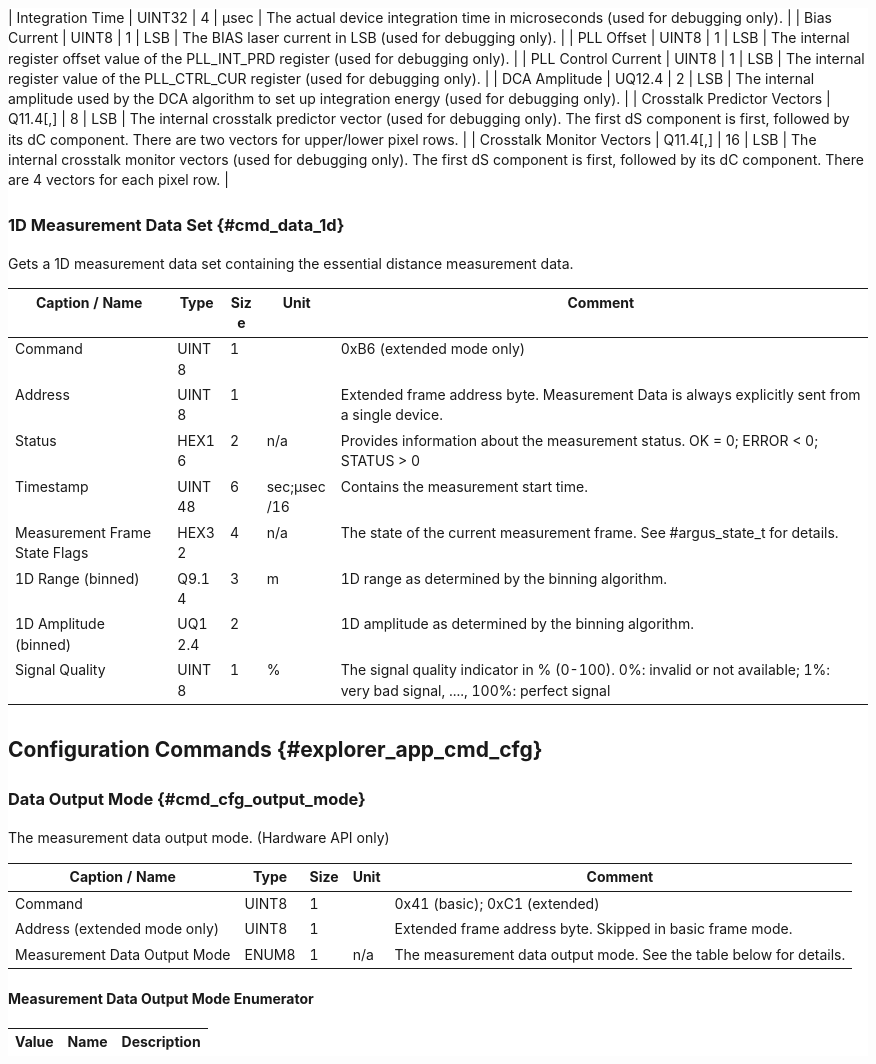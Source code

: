 | Integration Time              | UINT32   | 4    | µsec        | The actual device integration time in microseconds (used for debugging only).                                                                                                                                                                                 |
| Bias Current                  | UINT8    | 1    | LSB         | The BIAS laser current in LSB (used for debugging only).                                                                                                                                                                                                      |
| PLL Offset                    | UINT8    | 1    | LSB         | The internal register offset value of the PLL_INT_PRD register (used for debugging only).                                                                                                                                                                     |
| PLL Control Current           | UINT8    | 1    | LSB         | The internal register value of the PLL_CTRL_CUR register (used for debugging only).                                                                                                                                                                           |
| DCA Amplitude                 | UQ12.4   | 2    | LSB         | The internal amplitude used by the DCA algorithm to set up integration energy (used for debugging only).                                                                                                                                                      |
| Crosstalk Predictor Vectors   | Q11.4[,] | 8    | LSB         | The internal crosstalk predictor vector (used for debugging only). The first dS component is first, followed by its dC component. There are two vectors for upper/lower pixel rows.                                                                           |
| Crosstalk Monitor Vectors     | Q11.4[,] | 16   | LSB         | The internal crosstalk monitor vectors (used for debugging only). The first dS component is first, followed by its dC component. There are 4 vectors for each pixel row.                                                                                      |

### 1D Measurement Data Set {#cmd_data_1d}

Gets a 1D measurement data set containing the essential distance measurement
data.

| Caption / Name                | Type   | Size | Unit        | Comment                                                                                                                  |
| ----------------------------- | ------ | ---- | ----------- | ------------------------------------------------------------------------------------------------------------------------ |
| Command                       | UINT8  | 1    |             | 0xB6 (extended mode only)                                                                                                |
| Address                       | UINT8  | 1    |             | Extended frame address byte. Measurement Data is always explicitly sent from a single device.                            |
| Status                        | HEX16  | 2    | n/a         | Provides information about the measurement status. OK = 0; ERROR < 0; STATUS > 0                                         |
| Timestamp                     | UINT48 | 6    | sec;µsec/16 | Contains the measurement start time.                                                                                     |
| Measurement Frame State Flags | HEX32  | 4    | n/a         | The state of the current measurement frame. See #argus_state_t for details.                                              |
| 1D Range (binned)             | Q9.14  | 3    | m           | 1D range as determined by the binning algorithm.                                                                         |
| 1D Amplitude (binned)         | UQ12.4 | 2    |             | 1D amplitude as determined by the binning algorithm.                                                                     |
| Signal Quality                | UINT8  | 1    | %           | The signal quality indicator in % (0-100). 0%: invalid or not available; 1%: very bad signal, ...., 100%: perfect signal |

## Configuration Commands {#explorer_app_cmd_cfg}

### Data Output Mode {#cmd_cfg_output_mode}

The measurement data output mode. (Hardware API only)

| Caption / Name               | Type  | Size | Unit | Comment                                                            |
| ---------------------------- | ----- | ---- | ---- | ------------------------------------------------------------------ |
| Command                      | UINT8 | 1    |      | 0x41 (basic); 0xC1 (extended)                                      |
| Address (extended mode only) | UINT8 | 1    |      | Extended frame address byte. Skipped in basic frame mode.          |
| Measurement Data Output Mode | ENUM8 | 1    | n/a  | The measurement data output mode. See the table below for details. |

#### Measurement Data Output Mode Enumerator

| Value | Name                                            | Description                                                                                                                                                                                                                                                                                                                                                                                                   |
| ----- | ----------------------------------------------- | ------------------------------------------------------------------------------------------------------------------------------------------------------------------------------------------------------------------------------------------------------------------------------------------------------------------------------------------------------------------------------------------------------------- |